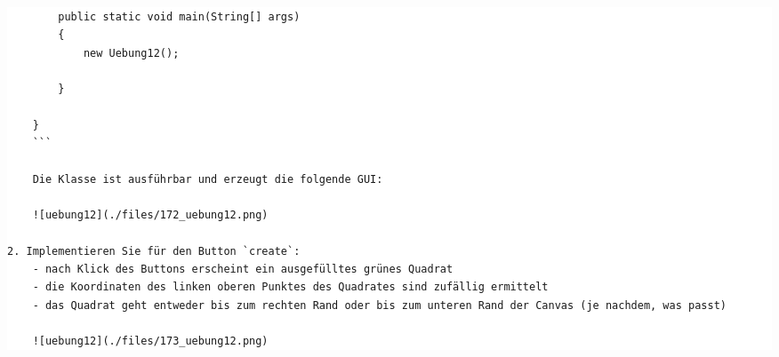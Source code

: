 			public static void main(String[] args) 
			{
				new Uebung12();

			}

		}
		```

		Die Klasse ist ausführbar und erzeugt die folgende GUI: 

		![uebung12](./files/172_uebung12.png)
			
	2. Implementieren Sie für den Button `create`:
		- nach Klick des Buttons erscheint ein ausgefülltes grünes Quadrat
		- die Koordinaten des linken oberen Punktes des Quadrates sind zufällig ermittelt
		- das Quadrat geht entweder bis zum rechten Rand oder bis zum unteren Rand der Canvas (je nachdem, was passt)

		![uebung12](./files/173_uebung12.png)

